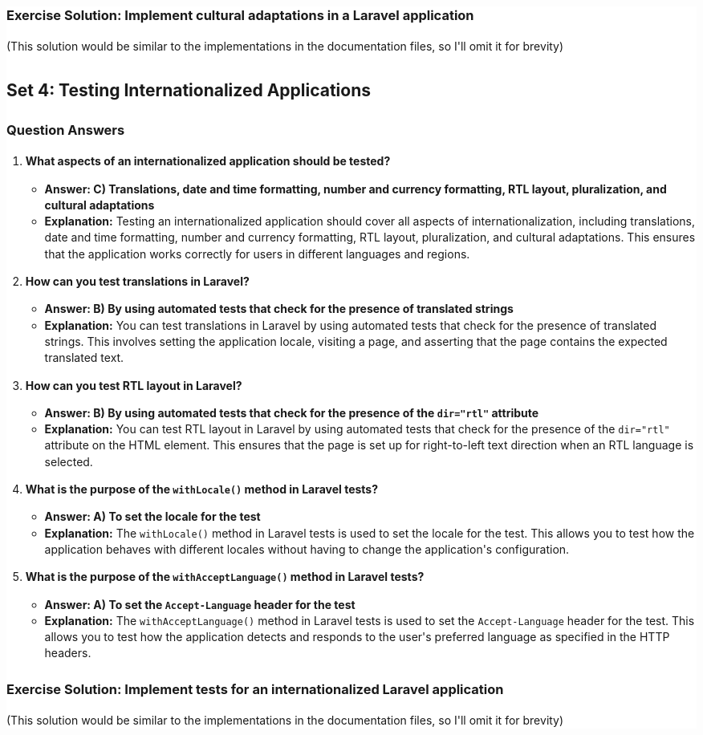 ### Exercise Solution: Implement cultural adaptations in a Laravel application

(This solution would be similar to the implementations in the documentation files, so I'll omit it for brevity)

## Set 4: Testing Internationalized Applications

### Question Answers

1. **What aspects of an internationalized application should be tested?**
   - **Answer: C) Translations, date and time formatting, number and currency formatting, RTL layout, pluralization, and cultural adaptations**
   - **Explanation:** Testing an internationalized application should cover all aspects of internationalization, including translations, date and time formatting, number and currency formatting, RTL layout, pluralization, and cultural adaptations. This ensures that the application works correctly for users in different languages and regions.

2. **How can you test translations in Laravel?**
   - **Answer: B) By using automated tests that check for the presence of translated strings**
   - **Explanation:** You can test translations in Laravel by using automated tests that check for the presence of translated strings. This involves setting the application locale, visiting a page, and asserting that the page contains the expected translated text.

3. **How can you test RTL layout in Laravel?**
   - **Answer: B) By using automated tests that check for the presence of the `dir="rtl"` attribute**
   - **Explanation:** You can test RTL layout in Laravel by using automated tests that check for the presence of the `dir="rtl"` attribute on the HTML element. This ensures that the page is set up for right-to-left text direction when an RTL language is selected.

4. **What is the purpose of the `withLocale()` method in Laravel tests?**
   - **Answer: A) To set the locale for the test**
   - **Explanation:** The `withLocale()` method in Laravel tests is used to set the locale for the test. This allows you to test how the application behaves with different locales without having to change the application's configuration.

5. **What is the purpose of the `withAcceptLanguage()` method in Laravel tests?**
   - **Answer: A) To set the `Accept-Language` header for the test**
   - **Explanation:** The `withAcceptLanguage()` method in Laravel tests is used to set the `Accept-Language` header for the test. This allows you to test how the application detects and responds to the user's preferred language as specified in the HTTP headers.

### Exercise Solution: Implement tests for an internationalized Laravel application

(This solution would be similar to the implementations in the documentation files, so I'll omit it for brevity)

